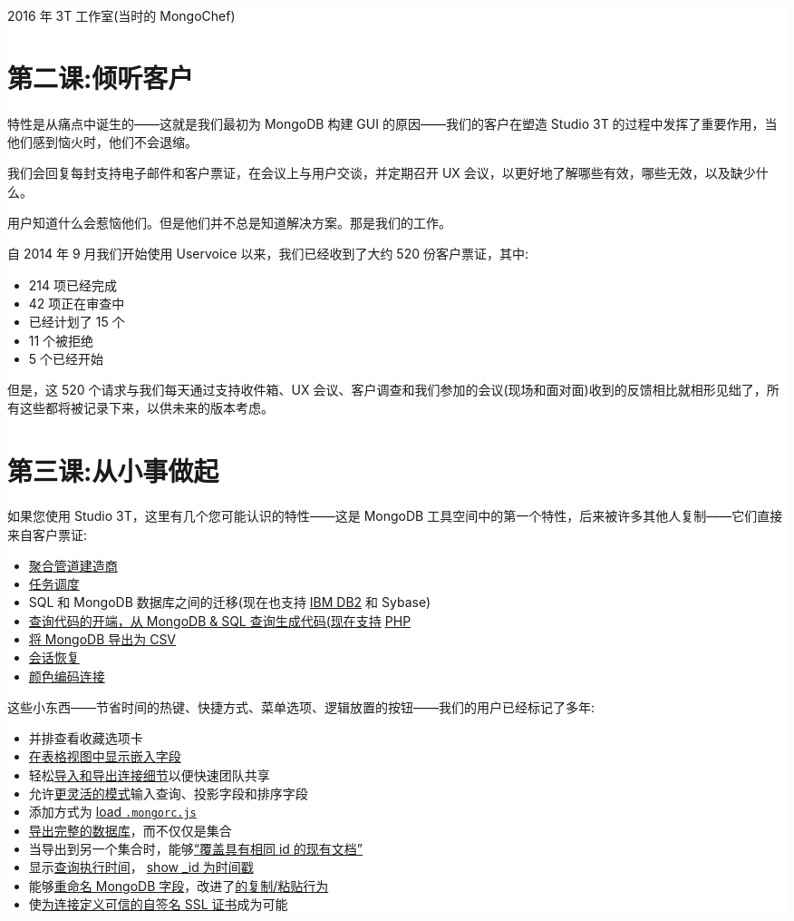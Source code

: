 
2016 年 3T 工作室(当时的 MongoChef)

# 第二课:倾听客户

特性是从痛点中诞生的——这就是我们最初为 MongoDB 构建 GUI 的原因——我们的客户在塑造 Studio 3T 的过程中发挥了重要作用，当他们感到恼火时，他们不会退缩。

我们会回复每封支持电子邮件和客户票证，在会议上与用户交谈，并定期召开 UX 会议，以更好地了解哪些有效，哪些无效，以及缺少什么。

用户知道什么会惹恼他们。但是他们并不总是知道解决方案。那是我们的工作。

自 2014 年 9 月我们开始使用 Uservoice 以来，我们已经收到了大约 520 份客户票证，其中:

*   214 项已经完成
*   42 项正在审查中
*   已经计划了 15 个
*   11 个被拒绝
*   5 个已经开始

但是，这 520 个请求与我们每天通过支持收件箱、UX 会议、客户调查和我们参加的会议(现场和面对面)收到的反馈相比就相形见绌了，所有这些都将被记录下来，以供未来的版本考虑。

# 第三课:从小事做起

如果您使用 Studio 3T，这里有几个您可能认识的特性——这是 MongoDB 工具空间中的第一个特性，后来被许多其他人复制——它们直接来自客户票证:

*   [聚合管道建造商](https://3t-io.uservoice.com/forums/265122-share-your-ideas-with-us/suggestions/7597014-add-gui-support-for-aggregation-framework-in-mongo)
*   [任务调度](https://3t-io.uservoice.com/forums/265122-share-your-ideas-with-us/suggestions/33329998-task-scheduler-in-ui-to-run-queries-and-extract-re)
*   SQL 和 MongoDB 数据库之间的迁移(现在也支持 [IBM DB2](https://3t-io.uservoice.com/forums/265122-share-your-ideas-with-us/suggestions/39956875-db2-sql-connection) 和 Sybase)
*   [查询代码的开端，从 MongoDB & SQL 查询生成代码(现在支持](https://3t-io.uservoice.com/forums/265122-share-your-ideas-with-us/suggestions/7111184-have-an-easy-way-to-get-a-javascript-version-of-th) [PHP](https://3t-io.uservoice.com/forums/265122-share-your-ideas-with-us/suggestions/34061161-in-the-section-query-code-add-php-language)
*   [将 MongoDB 导出为 CSV](https://3t-io.uservoice.com/forums/265122-share-your-ideas-with-us/suggestions/6732910-allow-export-to-csv)
*   [会话恢复](https://3t-io.uservoice.com/forums/265122-share-your-ideas-with-us/suggestions/15664035-save-entire-session)
*   [颜色编码连接](https://3t-io.uservoice.com/forums/265122-share-your-ideas-with-us/suggestions/19588741-color-coding-connection-by-server-type)

这些小东西——节省时间的热键、快捷方式、菜单选项、逻辑放置的按钮——我们的用户已经标记了多年:

*   并排查看收藏选项卡
*   [在表格视图中显示嵌入字段](https://3t-io.uservoice.com/forums/265122-share-your-ideas-with-us/suggestions/9282513-table-view-array-object-head-as-field1-field2)
*   轻松[导入和导出连接细节](https://3t-io.uservoice.com/forums/265122-share-your-ideas-with-us/suggestions/10526688-export-data-from-connection-manager)以便快速团队共享
*   允许[更灵活的模式](https://3t-io.uservoice.com/forums/265122-share-your-ideas-with-us/suggestions/7248435-allow-more-flexible-modes-of-entering-queries-pro)输入查询、投影字段和排序字段
*   添加方式为 [load `.mongorc.js`](https://3t-io.uservoice.com/forums/265122-share-your-ideas-with-us/suggestions/7693170-add-way-to-load-mongorc-js-perhaps-per-connecti)
*   [导出完整的数据库](https://3t-io.uservoice.com/forums/265122-share-your-ideas-with-us/suggestions/8323809-export-full-databases-not-only-collections)，而不仅仅是集合
*   当导出到另一个集合时，能够[“覆盖具有相同 id 的现有文档”](https://3t-io.uservoice.com/forums/265122-share-your-ideas-with-us/suggestions/6589802-offer-the-choice-to-overwrite-existing-documents)
*   显示[查询执行时间](https://3t-io.uservoice.com/forums/265122-share-your-ideas-with-us/suggestions/8083500-output-time-of-query-execution)， [show _id 为时间戳](https://3t-io.uservoice.com/forums/265122-share-your-ideas-with-us/suggestions/8861287-option-to-show-id-as-a-time-stamp-via-generation)
*   能够[重命名 MongoDB 字段](https://3t-io.uservoice.com/forums/265122-share-your-ideas-with-us/suggestions/20013535-field-renaming)，改进了[的复制/粘贴行为](https://3t-io.uservoice.com/forums/265122-share-your-ideas-with-us/suggestions/8124963-right-click-copy-value-not-field-name-and-value)
*   使[为连接定义可信的自签名 SSL 证书](https://3t-io.uservoice.com/forums/265122-share-your-ideas-with-us/suggestions/9891951-make-it-possible-to-define-a-trusted-self-signed-s)成为可能